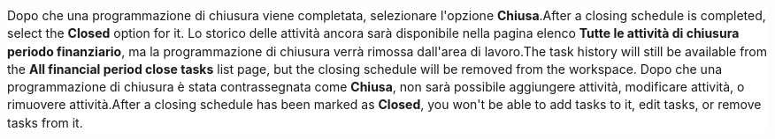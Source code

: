 <span data-ttu-id="1dedf-193">Dopo che una programmazione di chiusura viene completata, selezionare l'opzione **Chiusa**.</span><span class="sxs-lookup"><span data-stu-id="1dedf-193">After a closing schedule is completed, select the **Closed** option for it.</span></span> <span data-ttu-id="1dedf-194">Lo storico delle attività ancora sarà disponibile nella pagina elenco **Tutte le attività di chiusura periodo finanziario**, ma la programmazione di chiusura verrà rimossa dall'area di lavoro.</span><span class="sxs-lookup"><span data-stu-id="1dedf-194">The task history will still be available from the **All financial period close tasks** list page, but the closing schedule will be removed from the workspace.</span></span> <span data-ttu-id="1dedf-195">Dopo che una programmazione di chiusura è stata contrassegnata come **Chiusa**, non sarà possibile aggiungere attività, modificare attività, o rimuovere attività.</span><span class="sxs-lookup"><span data-stu-id="1dedf-195">After a closing schedule has been marked as **Closed**, you won't be able to add tasks to it, edit tasks, or remove tasks from it.</span></span>




